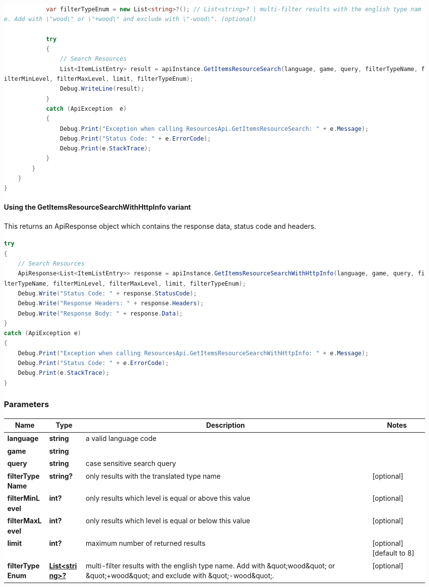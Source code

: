 ```csharp
            var filterTypeEnum = new List<string>?(); // List<string>? | multi-filter results with the english type name. Add with \"wood\" or \"+wood\" and exclude with \"-wood\". (optional) 

            try
            {
                // Search Resources
                List<ItemListEntry> result = apiInstance.GetItemsResourceSearch(language, game, query, filterTypeName, filterMinLevel, filterMaxLevel, limit, filterTypeEnum);
                Debug.WriteLine(result);
            }
            catch (ApiException  e)
            {
                Debug.Print("Exception when calling ResourcesApi.GetItemsResourceSearch: " + e.Message);
                Debug.Print("Status Code: " + e.ErrorCode);
                Debug.Print(e.StackTrace);
            }
        }
    }
}
```

#### Using the GetItemsResourceSearchWithHttpInfo variant
This returns an ApiResponse object which contains the response data, status code and headers.

```csharp
try
{
    // Search Resources
    ApiResponse<List<ItemListEntry>> response = apiInstance.GetItemsResourceSearchWithHttpInfo(language, game, query, filterTypeName, filterMinLevel, filterMaxLevel, limit, filterTypeEnum);
    Debug.Write("Status Code: " + response.StatusCode);
    Debug.Write("Response Headers: " + response.Headers);
    Debug.Write("Response Body: " + response.Data);
}
catch (ApiException e)
{
    Debug.Print("Exception when calling ResourcesApi.GetItemsResourceSearchWithHttpInfo: " + e.Message);
    Debug.Print("Status Code: " + e.ErrorCode);
    Debug.Print(e.StackTrace);
}
```

### Parameters

| Name | Type | Description | Notes |
|------|------|-------------|-------|
| **language** | **string** | a valid language code |  |
| **game** | **string** |  |  |
| **query** | **string** | case sensitive search query |  |
| **filterTypeName** | **string?** | only results with the translated type name | [optional]  |
| **filterMinLevel** | **int?** | only results which level is equal or above this value | [optional]  |
| **filterMaxLevel** | **int?** | only results which level is equal or below this value | [optional]  |
| **limit** | **int?** | maximum number of returned results | [optional] [default to 8] |
| **filterTypeEnum** | [**List&lt;string&gt;?**](string.md) | multi-filter results with the english type name. Add with \&quot;wood\&quot; or \&quot;+wood\&quot; and exclude with \&quot;-wood\&quot;. | [optional]  |
